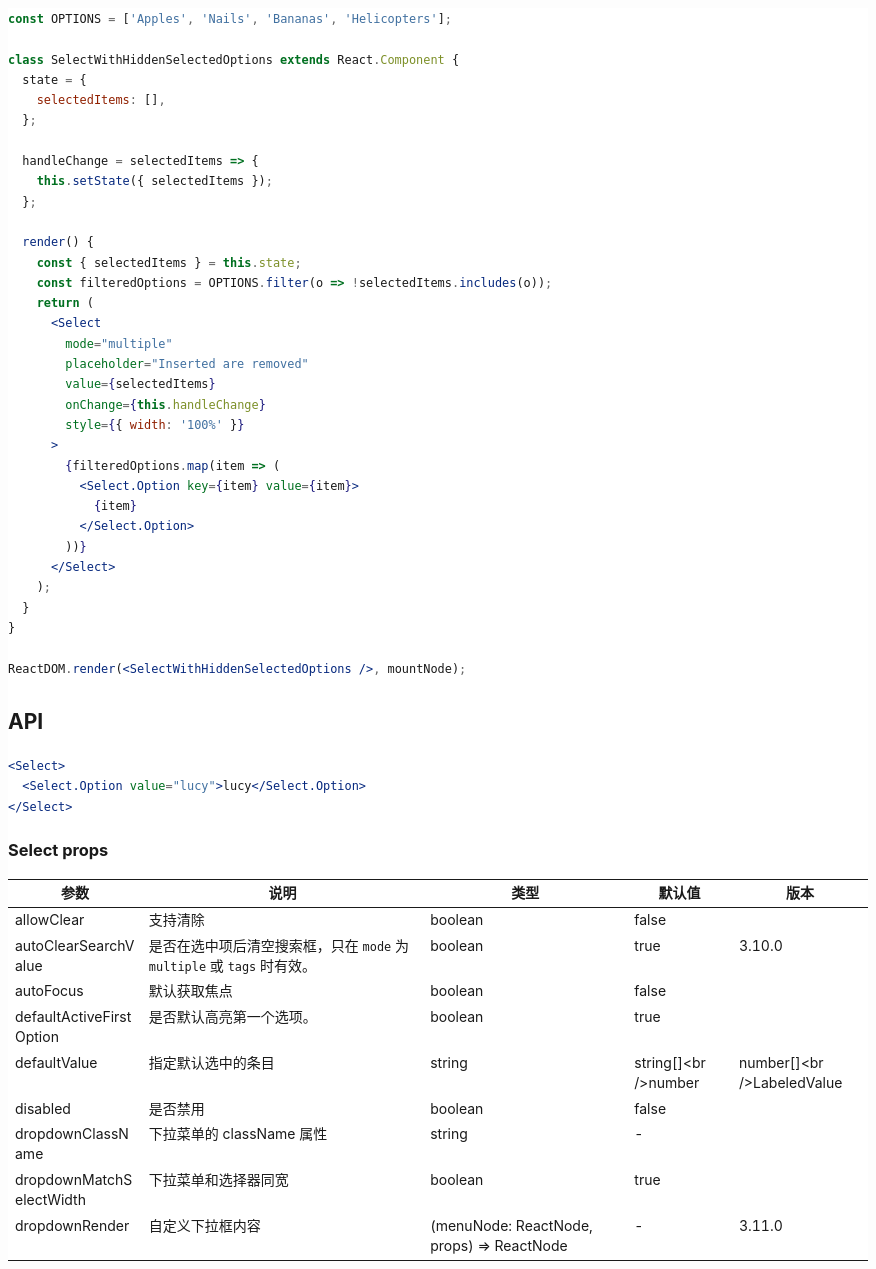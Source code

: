 ```jsx live
const OPTIONS = ['Apples', 'Nails', 'Bananas', 'Helicopters'];

class SelectWithHiddenSelectedOptions extends React.Component {
  state = {
    selectedItems: [],
  };

  handleChange = selectedItems => {
    this.setState({ selectedItems });
  };

  render() {
    const { selectedItems } = this.state;
    const filteredOptions = OPTIONS.filter(o => !selectedItems.includes(o));
    return (
      <Select
        mode="multiple"
        placeholder="Inserted are removed"
        value={selectedItems}
        onChange={this.handleChange}
        style={{ width: '100%' }}
      >
        {filteredOptions.map(item => (
          <Select.Option key={item} value={item}>
            {item}
          </Select.Option>
        ))}
      </Select>
    );
  }
}

ReactDOM.render(<SelectWithHiddenSelectedOptions />, mountNode);
```

## API

```jsx
<Select>
  <Select.Option value="lucy">lucy</Select.Option>
</Select>
```

### Select props

| 参数 | 说明 | 类型 | 默认值 | 版本 |
| --- | --- | --- | --- | --- |
| allowClear | 支持清除 | boolean | false |  |
| autoClearSearchValue | 是否在选中项后清空搜索框，只在 `mode` 为 `multiple` 或 `tags` 时有效。 | boolean | true | 3.10.0 |
| autoFocus | 默认获取焦点 | boolean | false |  |
| defaultActiveFirstOption | 是否默认高亮第一个选项。 | boolean | true |  |
| defaultValue | 指定默认选中的条目 | string|string\[]\<br />number|number\[]\<br />LabeledValue|LabeledValue\[] | - |  |
| disabled | 是否禁用 | boolean | false |  |
| dropdownClassName | 下拉菜单的 className 属性 | string | - |  |
| dropdownMatchSelectWidth | 下拉菜单和选择器同宽 | boolean | true |  |
| dropdownRender | 自定义下拉框内容 | (menuNode: ReactNode, props) => ReactNode | - | 3.11.0 |
